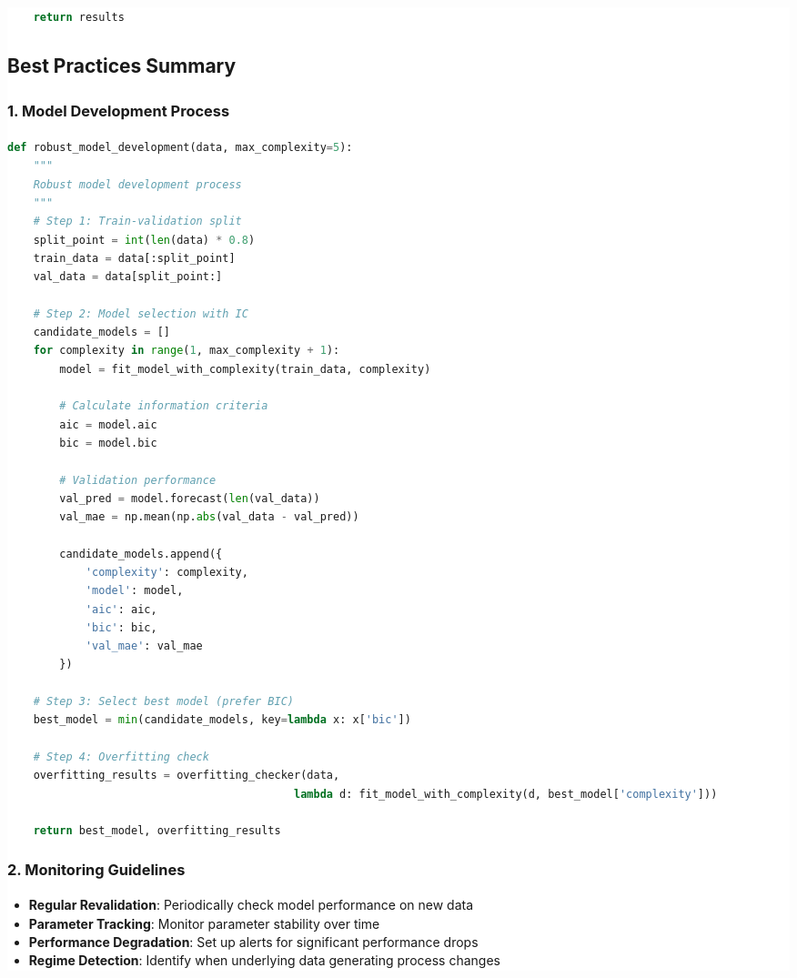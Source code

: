 ```python
    return results
```

## Best Practices Summary

### 1. **Model Development Process**
```python
def robust_model_development(data, max_complexity=5):
    """
    Robust model development process
    """
    # Step 1: Train-validation split
    split_point = int(len(data) * 0.8)
    train_data = data[:split_point]
    val_data = data[split_point:]
    
    # Step 2: Model selection with IC
    candidate_models = []
    for complexity in range(1, max_complexity + 1):
        model = fit_model_with_complexity(train_data, complexity)
        
        # Calculate information criteria
        aic = model.aic
        bic = model.bic
        
        # Validation performance
        val_pred = model.forecast(len(val_data))
        val_mae = np.mean(np.abs(val_data - val_pred))
        
        candidate_models.append({
            'complexity': complexity,
            'model': model,
            'aic': aic,
            'bic': bic,
            'val_mae': val_mae
        })
    
    # Step 3: Select best model (prefer BIC)
    best_model = min(candidate_models, key=lambda x: x['bic'])
    
    # Step 4: Overfitting check
    overfitting_results = overfitting_checker(data, 
                                            lambda d: fit_model_with_complexity(d, best_model['complexity']))
    
    return best_model, overfitting_results
```

### 2. **Monitoring Guidelines**
- **Regular Revalidation**: Periodically check model performance on new data
- **Parameter Tracking**: Monitor parameter stability over time
- **Performance Degradation**: Set up alerts for significant performance drops
- **Regime Detection**: Identify when underlying data generating process changes
